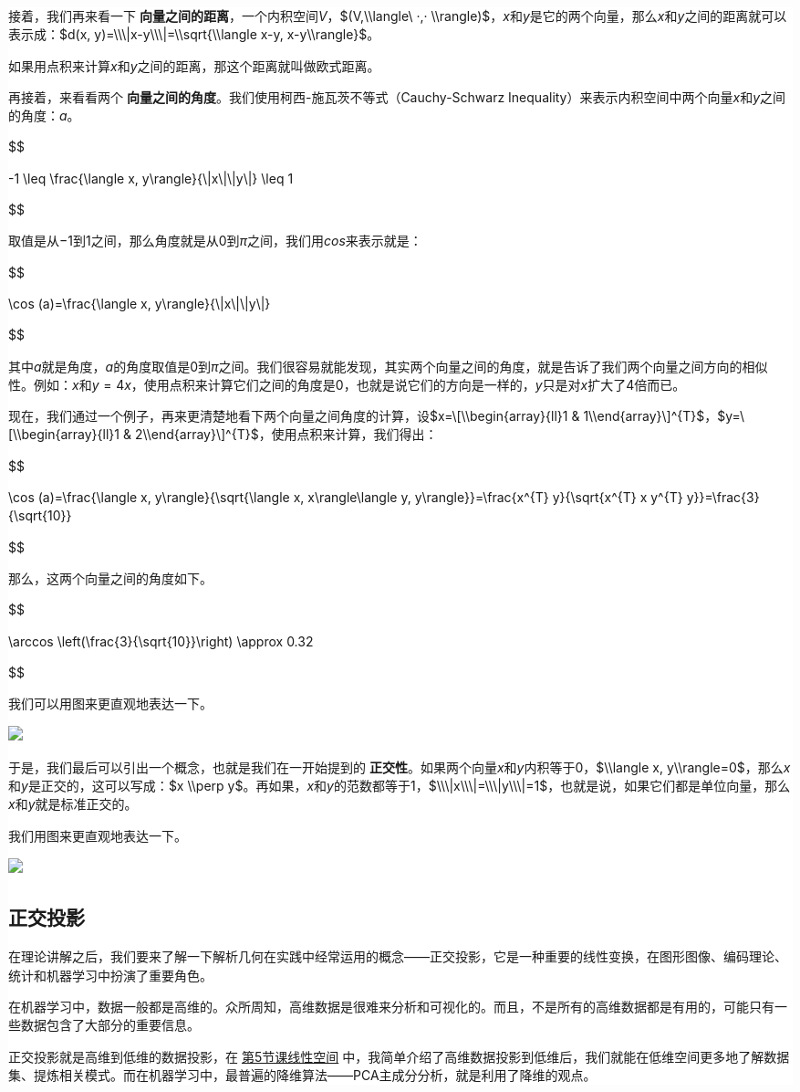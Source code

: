 接着，我们再来看一下 **向量之间的距离**，一个内积空间$V$，$(V,\\langle\ ·,· \\rangle)$，$x$和$y$是它的两个向量，那么$x$和$y$之间的距离就可以表示成：$d(x, y)=\\\|x-y\\\|=\\sqrt{\\langle x-y, x-y\\rangle}$。

如果用点积来计算$x$和$y$之间的距离，那这个距离就叫做欧式距离。

再接着，来看看两个 **向量之间的角度**。我们使用柯西-施瓦茨不等式（Cauchy-Schwarz Inequality）来表示内积空间中两个向量$x$和$y$之间的角度：$a$。

$$

-1 \\leq \\frac{\\langle x, y\\rangle}{\\\|x\\\|\\\|y\\\|} \\leq 1

$$

取值是从$-1$到$1$之间，那么角度就是从$0$到$π$之间，我们用$cos$来表示就是：

$$

\\cos (a)=\\frac{\\langle x, y\\rangle}{\\\|x\\\|\\\|y\\\|}

$$

其中$a$就是角度，$a$的角度取值是$0$到$π$之间。我们很容易就能发现，其实两个向量之间的角度，就是告诉了我们两个向量之间方向的相似性。例如：$x$和$y=4x$，使用点积来计算它们之间的角度是$0$，也就是说它们的方向是一样的，$y$只是对$x$扩大了$4$倍而已。

现在，我们通过一个例子，再来更清楚地看下两个向量之间角度的计算，设$x=\[\\begin{array}{ll}1 & 1\\end{array}\]^{T}$，$y=\[\\begin{array}{ll}1 & 2\\end{array}\]^{T}$，使用点积来计算，我们得出：

$$

\\cos (a)=\\frac{\\langle x, y\\rangle}{\\sqrt{\\langle x, x\\rangle\\langle y, y\\rangle}}=\\frac{x^{T} y}{\\sqrt{x^{T} x y^{T} y}}=\\frac{3}{\\sqrt{10}}

$$

那么，这两个向量之间的角度如下。

$$

\\arccos \\left(\\frac{3}{\\sqrt{10}}\\right) \\approx 0.32

$$

我们可以用图来更直观地表达一下。

![](https://static001.geekbang.org/resource/image/aa/e0/aabb363c1ae08fdcdf568555b62f87e0.png?wh=1332*1296)

于是，我们最后可以引出一个概念，也就是我们在一开始提到的 **正交性**。如果两个向量$x$和$y$内积等于$0$，$\\langle x, y\\rangle=0$，那么$x$和$y$是正交的，这可以写成：$x \\perp y$。再如果，$x$和$y$的范数都等于$1$，$\\\|x\\\|=\\\|y\\\|=1$，也就是说，如果它们都是单位向量，那么$x$和$y$就是标准正交的。

我们用图来更直观地表达一下。

![](https://static001.geekbang.org/resource/image/99/10/9982b991fb207180970caf85d867a210.png?wh=1200*658)

## 正交投影

在理论讲解之后，我们要来了解一下解析几何在实践中经常运用的概念——正交投影，它是一种重要的线性变换，在图形图像、编码理论、统计和机器学习中扮演了重要角色。

在机器学习中，数据一般都是高维的。众所周知，高维数据是很难来分析和可视化的。而且，不是所有的高维数据都是有用的，可能只有一些数据包含了大部分的重要信息。

正交投影就是高维到低维的数据投影，在 [第5节课线性空间](https://time.geekbang.org/column/article/270329) 中，我简单介绍了高维数据投影到低维后，我们就能在低维空间更多地了解数据集、提炼相关模式。而在机器学习中，最普遍的降维算法——PCA主成分分析，就是利用了降维的观点。
